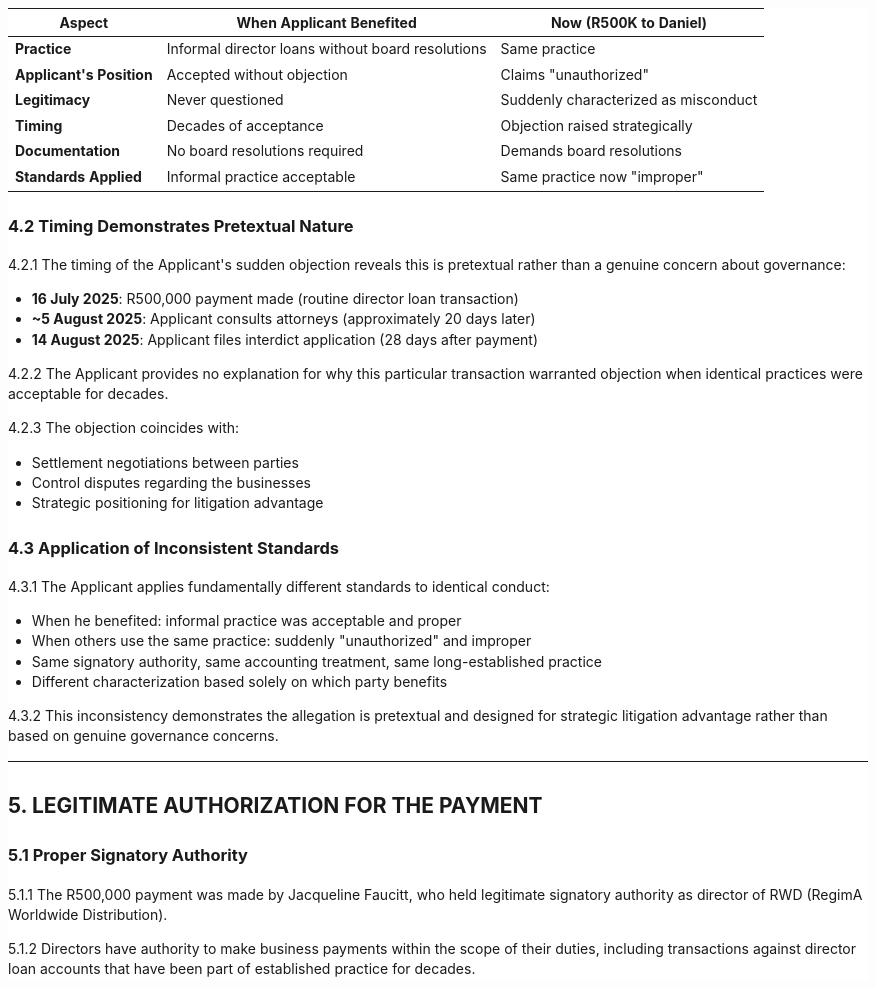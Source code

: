 | Aspect | When Applicant Benefited | Now (R500K to Daniel) |
|--------|---------------------------|----------------------|
| **Practice** | Informal director loans without board resolutions | Same practice |
| **Applicant's Position** | Accepted without objection | Claims "unauthorized" |
| **Legitimacy** | Never questioned | Suddenly characterized as misconduct |
| **Timing** | Decades of acceptance | Objection raised strategically |
| **Documentation** | No board resolutions required | Demands board resolutions |
| **Standards Applied** | Informal practice acceptable | Same practice now "improper" |

### 4.2 Timing Demonstrates Pretextual Nature

4.2.1 The timing of the Applicant's sudden objection reveals this is pretextual rather than a genuine concern about governance:
   - **16 July 2025**: R500,000 payment made (routine director loan transaction)
   - **~5 August 2025**: Applicant consults attorneys (approximately 20 days later)
   - **14 August 2025**: Applicant files interdict application (28 days after payment)

4.2.2 The Applicant provides no explanation for why this particular transaction warranted objection when identical practices were acceptable for decades.

4.2.3 The objection coincides with:
   - Settlement negotiations between parties
   - Control disputes regarding the businesses
   - Strategic positioning for litigation advantage

### 4.3 Application of Inconsistent Standards

4.3.1 The Applicant applies fundamentally different standards to identical conduct:
   - When he benefited: informal practice was acceptable and proper
   - When others use the same practice: suddenly "unauthorized" and improper
   - Same signatory authority, same accounting treatment, same long-established practice
   - Different characterization based solely on which party benefits

4.3.2 This inconsistency demonstrates the allegation is pretextual and designed for strategic litigation advantage rather than based on genuine governance concerns.

---

## 5. LEGITIMATE AUTHORIZATION FOR THE PAYMENT

### 5.1 Proper Signatory Authority

5.1.1 The R500,000 payment was made by Jacqueline Faucitt, who held legitimate signatory authority as director of RWD (RegimA Worldwide Distribution).

5.1.2 Directors have authority to make business payments within the scope of their duties, including transactions against director loan accounts that have been part of established practice for decades.
